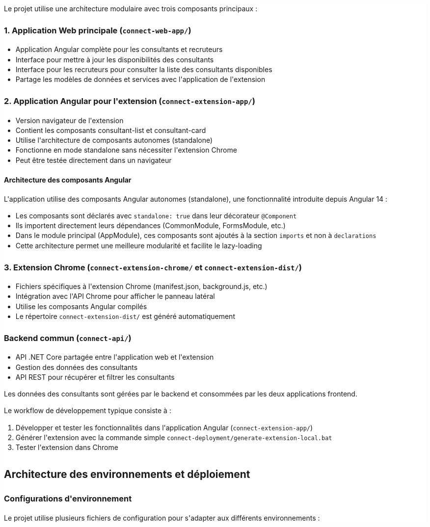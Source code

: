 Le projet utilise une architecture modulaire avec trois composants principaux :

### 1. Application Web principale (`connect-web-app/`)
- Application Angular complète pour les consultants et recruteurs
- Interface pour mettre à jour les disponibilités des consultants
- Interface pour les recruteurs pour consulter la liste des consultants disponibles
- Partage les modèles de données et services avec l'application de l'extension

### 2. Application Angular pour l'extension (`connect-extension-app/`)
- Version navigateur de l'extension 
- Contient les composants consultant-list et consultant-card
- Utilise l'architecture de composants autonomes (standalone)
- Fonctionne en mode standalone sans nécessiter l'extension Chrome
- Peut être testée directement dans un navigateur

#### Architecture des composants Angular
L'application utilise des composants Angular autonomes (standalone), une fonctionnalité introduite depuis Angular 14 :
- Les composants sont déclarés avec `standalone: true` dans leur décorateur `@Component`
- Ils importent directement leurs dépendances (CommonModule, FormsModule, etc.)
- Dans le module principal (AppModule), ces composants sont ajoutés à la section `imports` et non à `declarations`
- Cette architecture permet une meilleure modularité et facilite le lazy-loading

### 3. Extension Chrome (`connect-extension-chrome/` et `connect-extension-dist/`)
- Fichiers spécifiques à l'extension Chrome (manifest.json, background.js, etc.)
- Intégration avec l'API Chrome pour afficher le panneau latéral
- Utilise les composants Angular compilés
- Le répertoire `connect-extension-dist/` est généré automatiquement

### Backend commun (`connect-api/`)
- API .NET Core partagée entre l'application web et l'extension
- Gestion des données des consultants
- API REST pour récupérer et filtrer les consultants

Les données des consultants sont gérées par le backend et consommées par les deux applications frontend.

Le workflow de développement typique consiste à :
1. Développer et tester les fonctionnalités dans l'application Angular (`connect-extension-app/`)
2. Générer l'extension avec la commande simple `connect-deployment/generate-extension-local.bat`
3. Tester l'extension dans Chrome

## Architecture des environnements et déploiement

### Configurations d'environnement

Le projet utilise plusieurs fichiers de configuration pour s'adapter aux différents environnements :
